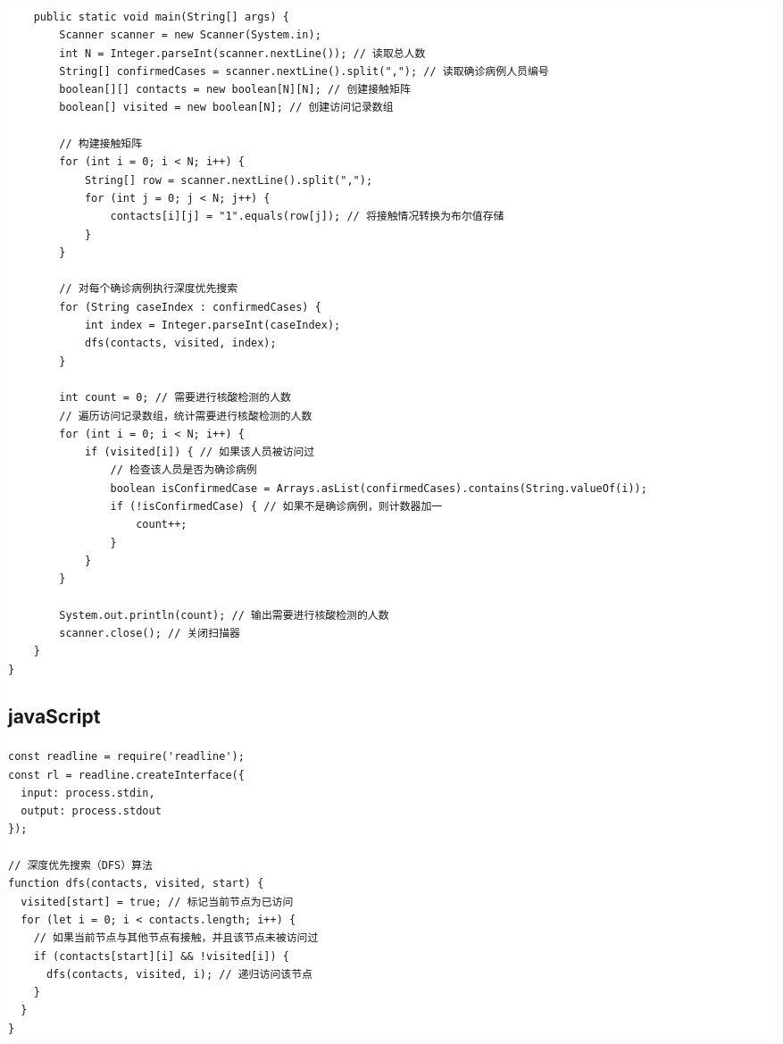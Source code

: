         public static void main(String[] args) {
            Scanner scanner = new Scanner(System.in);
            int N = Integer.parseInt(scanner.nextLine()); // 读取总人数
            String[] confirmedCases = scanner.nextLine().split(","); // 读取确诊病例人员编号
            boolean[][] contacts = new boolean[N][N]; // 创建接触矩阵
            boolean[] visited = new boolean[N]; // 创建访问记录数组
    
            // 构建接触矩阵
            for (int i = 0; i < N; i++) {
                String[] row = scanner.nextLine().split(",");
                for (int j = 0; j < N; j++) {
                    contacts[i][j] = "1".equals(row[j]); // 将接触情况转换为布尔值存储
                }
            }
    
            // 对每个确诊病例执行深度优先搜索
            for (String caseIndex : confirmedCases) {
                int index = Integer.parseInt(caseIndex);
                dfs(contacts, visited, index);
            }
    
            int count = 0; // 需要进行核酸检测的人数
            // 遍历访问记录数组，统计需要进行核酸检测的人数
            for (int i = 0; i < N; i++) {
                if (visited[i]) { // 如果该人员被访问过
                    // 检查该人员是否为确诊病例
                    boolean isConfirmedCase = Arrays.asList(confirmedCases).contains(String.valueOf(i));
                    if (!isConfirmedCase) { // 如果不是确诊病例，则计数器加一
                        count++;
                    }
                }
            }
    
            System.out.println(count); // 输出需要进行核酸检测的人数
            scanner.close(); // 关闭扫描器
        }
    }
    

## javaScript

    
    
    const readline = require('readline');
    const rl = readline.createInterface({
      input: process.stdin,
      output: process.stdout
    });
    
    // 深度优先搜索（DFS）算法
    function dfs(contacts, visited, start) {
      visited[start] = true; // 标记当前节点为已访问
      for (let i = 0; i < contacts.length; i++) {
        // 如果当前节点与其他节点有接触，并且该节点未被访问过
        if (contacts[start][i] && !visited[i]) {
          dfs(contacts, visited, i); // 递归访问该节点
        }
      }
    }
    